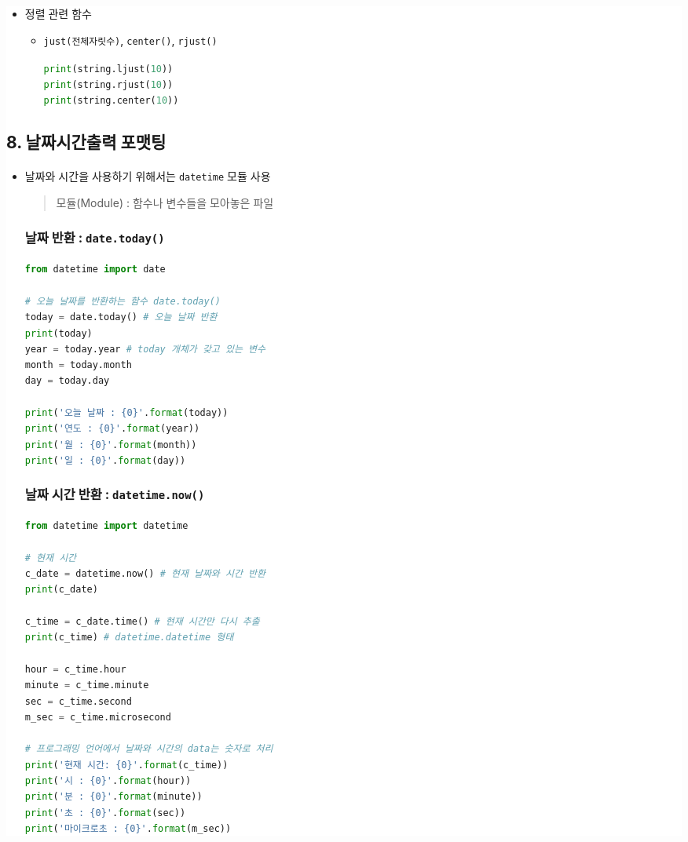 * 정렬 관련 함수

  * `just(전체자릿수)`, `center()`, `rjust()`

    ```python
    print(string.ljust(10))
    print(string.rjust(10))
    print(string.center(10))
    ```



## 8. 날짜시간출력 포맷팅

* 날짜와 시간을 사용하기 위해서는 `datetime` 모듈 사용

  >  모듈(Module) : 함수나 변수들을 모아놓은 파일

  ### 날짜 반환 : `date.today()`

  ```python
  from datetime import date
  
  # 오늘 날짜를 반환하는 함수 date.today()
  today = date.today() # 오늘 날짜 반환
  print(today)
  year = today.year # today 개체가 갖고 있는 변수
  month = today.month
  day = today.day
  
  print('오늘 날짜 : {0}'.format(today))
  print('연도 : {0}'.format(year))
  print('월 : {0}'.format(month))
  print('일 : {0}'.format(day))
  ```

  ### 날짜 시간 반환 : `datetime.now()`

  ```python
  from datetime import datetime
  
  # 현재 시간
  c_date = datetime.now() # 현재 날짜와 시간 반환
  print(c_date)
  
  c_time = c_date.time() # 현재 시간만 다시 추출
  print(c_time) # datetime.datetime 형태
  
  hour = c_time.hour
  minute = c_time.minute
  sec = c_time.second
  m_sec = c_time.microsecond
  
  # 프로그래밍 언어에서 날짜와 시간의 data는 숫자로 처리
  print('현재 시간: {0}'.format(c_time))
  print('시 : {0}'.format(hour))
  print('분 : {0}'.format(minute))
  print('초 : {0}'.format(sec))
  print('마이크로초 : {0}'.format(m_sec))
  ```
